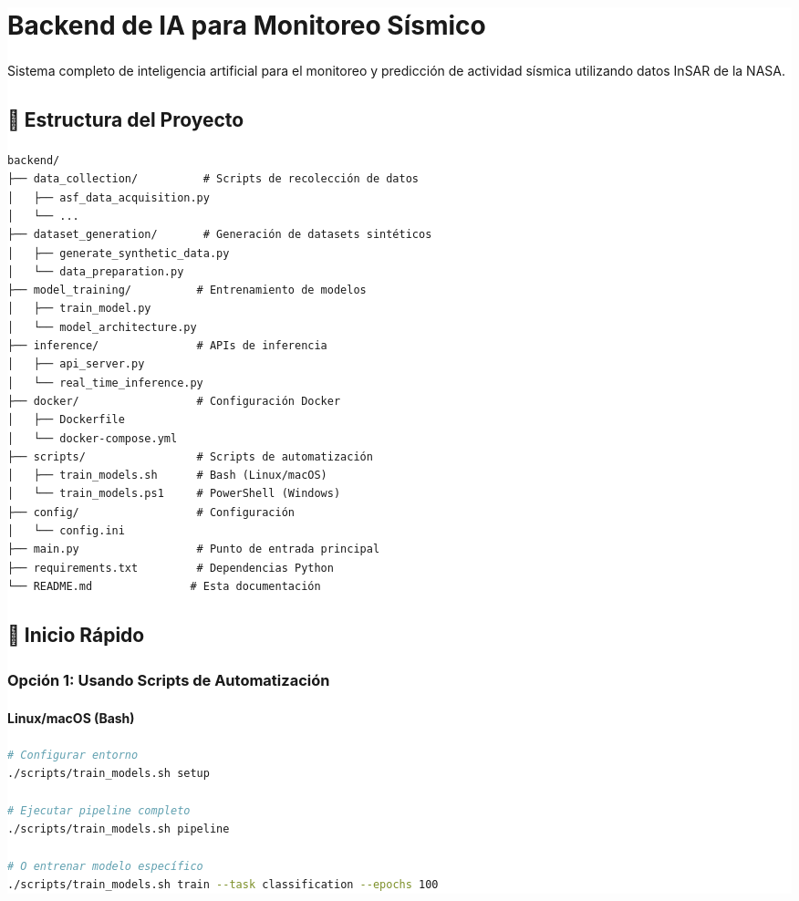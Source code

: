 # Backend de IA para Monitoreo Sísmico

Sistema completo de inteligencia artificial para el monitoreo y predicción de actividad sísmica utilizando datos InSAR de la NASA.

## 📁 Estructura del Proyecto

```
backend/
├── data_collection/          # Scripts de recolección de datos
│   ├── asf_data_acquisition.py
│   └── ...
├── dataset_generation/       # Generación de datasets sintéticos
│   ├── generate_synthetic_data.py
│   └── data_preparation.py
├── model_training/          # Entrenamiento de modelos
│   ├── train_model.py
│   └── model_architecture.py
├── inference/               # APIs de inferencia
│   ├── api_server.py
│   └── real_time_inference.py
├── docker/                  # Configuración Docker
│   ├── Dockerfile
│   └── docker-compose.yml
├── scripts/                 # Scripts de automatización
│   ├── train_models.sh      # Bash (Linux/macOS)
│   └── train_models.ps1     # PowerShell (Windows)
├── config/                  # Configuración
│   └── config.ini
├── main.py                  # Punto de entrada principal
├── requirements.txt         # Dependencias Python
└── README.md               # Esta documentación
```

## 🚀 Inicio Rápido

### Opción 1: Usando Scripts de Automatización

#### Linux/macOS (Bash)
```bash
# Configurar entorno
./scripts/train_models.sh setup

# Ejecutar pipeline completo
./scripts/train_models.sh pipeline

# O entrenar modelo específico
./scripts/train_models.sh train --task classification --epochs 100
```

